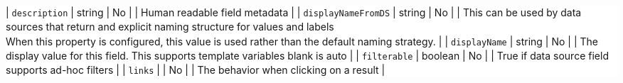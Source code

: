 | `description`       | string                                | No       |         | Human readable field metadata                                                                                                                                                                                                                                                                                                                                                                                                                                                                                                                                                                                                                                                                                                                                                                                                                                                                                                                                               |
| `displayNameFromDS` | string                                | No       |         | This can be used by data sources that return and explicit naming structure for values and labels<br/>When this property is configured, this value is used rather than the default naming strategy.                                                                                                                                                                                                                                                                                                                                                                                                                                                                                                                                                                                                                                                                                                                                                                          |
| `displayName`       | string                                | No       |         | The display value for this field.  This supports template variables blank is auto                                                                                                                                                                                                                                                                                                                                                                                                                                                                                                                                                                                                                                                                                                                                                                                                                                                                                           |
| `filterable`        | boolean                               | No       |         | True if data source field supports ad-hoc filters                                                                                                                                                                                                                                                                                                                                                                                                                                                                                                                                                                                                                                                                                                                                                                                                                                                                                                                           |
| `links`             |                                       | No       |         | The behavior when clicking on a result                                                                                                                                                                                                                                                                                                                                                                                                                                                                                                                                                                                                                                                                                                                                                                                                                                                                                                                                      |